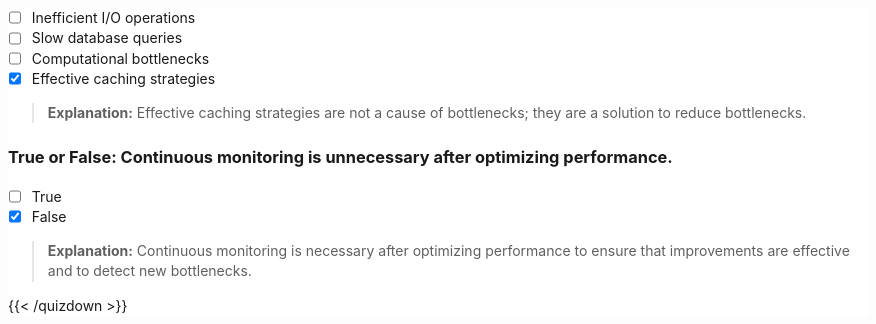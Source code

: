 - [ ] Inefficient I/O operations
- [ ] Slow database queries
- [ ] Computational bottlenecks
- [x] Effective caching strategies

> **Explanation:** Effective caching strategies are not a cause of bottlenecks; they are a solution to reduce bottlenecks.

### True or False: Continuous monitoring is unnecessary after optimizing performance.

- [ ] True
- [x] False

> **Explanation:** Continuous monitoring is necessary after optimizing performance to ensure that improvements are effective and to detect new bottlenecks.

{{< /quizdown >}}
